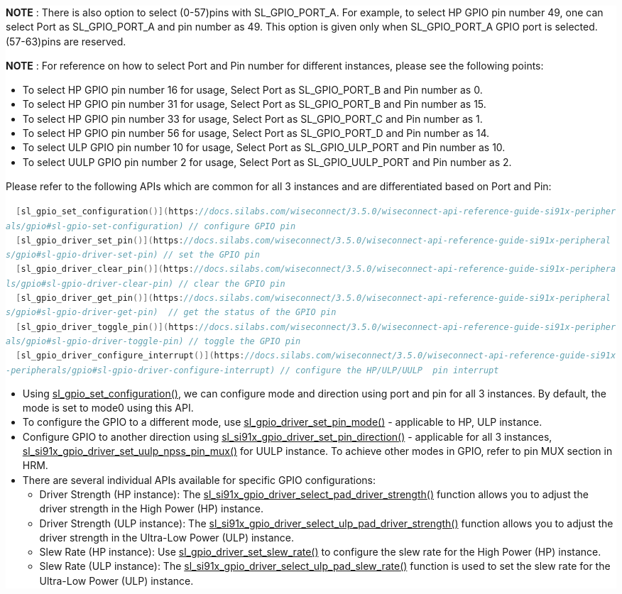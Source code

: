 **NOTE** : There is also option to select (0-57)pins with SL_GPIO_PORT_A. For example, to select HP GPIO pin number 49, one can select Port as SL_GPIO_PORT_A and pin number as 49. This option is given only when SL_GPIO_PORT_A GPIO port is selected. (57-63)pins are reserved.

**NOTE** : For reference on how to select Port and Pin number for different instances, please see the following points:

- To select HP GPIO pin number 16 for usage, Select Port as SL_GPIO_PORT_B and Pin number as 0. 
- To select HP GPIO pin number 31 for usage, Select Port as SL_GPIO_PORT_B and Pin number as 15. 
- To select HP GPIO pin number 33 for usage, Select Port as SL_GPIO_PORT_C and Pin number as 1. 
- To select HP GPIO pin number 56 for usage, Select Port as SL_GPIO_PORT_D and Pin number as 14. 
- To select ULP  GPIO pin number 10 for usage, Select Port as SL_GPIO_ULP_PORT and Pin number as 10. 
- To select UULP  GPIO pin number 2 for usage, Select Port as SL_GPIO_UULP_PORT and Pin number as 2. 

Please refer to the following APIs which are common for all 3 instances and are differentiated based on Port and Pin:

```c
  [sl_gpio_set_configuration()](https://docs.silabs.com/wiseconnect/3.5.0/wiseconnect-api-reference-guide-si91x-peripherals/gpio#sl-gpio-set-configuration) // configure GPIO pin
  [sl_gpio_driver_set_pin()](https://docs.silabs.com/wiseconnect/3.5.0/wiseconnect-api-reference-guide-si91x-peripherals/gpio#sl-gpio-driver-set-pin) // set the GPIO pin
  [sl_gpio_driver_clear_pin()](https://docs.silabs.com/wiseconnect/3.5.0/wiseconnect-api-reference-guide-si91x-peripherals/gpio#sl-gpio-driver-clear-pin) // clear the GPIO pin
  [sl_gpio_driver_get_pin()](https://docs.silabs.com/wiseconnect/3.5.0/wiseconnect-api-reference-guide-si91x-peripherals/gpio#sl-gpio-driver-get-pin)  // get the status of the GPIO pin
  [sl_gpio_driver_toggle_pin()](https://docs.silabs.com/wiseconnect/3.5.0/wiseconnect-api-reference-guide-si91x-peripherals/gpio#sl-gpio-driver-toggle-pin) // toggle the GPIO pin
  [sl_gpio_driver_configure_interrupt()](https://docs.silabs.com/wiseconnect/3.5.0/wiseconnect-api-reference-guide-si91x-peripherals/gpio#sl-gpio-driver-configure-interrupt) // configure the HP/ULP/UULP  pin interrupt
```

- Using [sl_gpio_set_configuration()](https://docs.silabs.com/wiseconnect/3.5.0/wiseconnect-api-reference-guide-si91x-peripherals/gpio#sl-gpio-set-configuration), we can configure mode and direction using port and pin for all 3 instances. By default, the mode is set to mode0 using this API.
- To configure the GPIO to a different mode, use [sl_gpio_driver_set_pin_mode()](https://docs.silabs.com/wiseconnect/3.5.0/wiseconnect-api-reference-guide-si91x-peripherals/gpio#sl-gpio-driver-set-pin-mode) - applicable to HP, ULP  instance.
- Configure GPIO to another direction using [sl_si91x_gpio_driver_set_pin_direction()](https://docs.silabs.com/wiseconnect/3.5.0/wiseconnect-api-reference-guide-si91x-peripherals/gpio#sl-si91x-gpio-driver-set-pin-direction) - applicable for all 3 instances, [sl_si91x_gpio_driver_set_uulp_npss_pin_mux()](https://docs.silabs.com/wiseconnect/3.5.0/wiseconnect-api-reference-guide-si91x-peripherals/gpio#sl-si91x-gpio-driver-set-uulp-npss-pin-mux) for UULP  instance. To achieve other modes in GPIO, refer to pin MUX section in HRM.
- There are several individual APIs available for specific GPIO configurations:
  - Driver Strength (HP instance): The [sl_si91x_gpio_driver_select_pad_driver_strength()](https://docs.silabs.com/wiseconnect/3.5.0/wiseconnect-api-reference-guide-si91x-peripherals/gpio#sl-si91x-gpio-driver-select-pad-driver-strength) function allows you to adjust the driver strength in the High Power (HP) instance.
  - Driver Strength (ULP instance): The [sl_si91x_gpio_driver_select_ulp_pad_driver_strength()](https://docs.silabs.com/wiseconnect/3.5.0/wiseconnect-api-reference-guide-si91x-peripherals/gpio#sl-si91x-gpio-driver-select-ulp-pad-driver-strength) function allows you to adjust the driver strength in the Ultra-Low Power (ULP) instance.
  - Slew Rate (HP instance): Use [sl_gpio_driver_set_slew_rate()](https://docs.silabs.com/wiseconnect/3.5.0/wiseconnect-api-reference-guide-si91x-peripherals/gpio#sl-gpio-driver-set-slew-rate) to configure the slew rate for the High Power (HP) instance.
  - Slew Rate (ULP instance): The [sl_si91x_gpio_driver_select_ulp_pad_slew_rate()](https://docs.silabs.com/wiseconnect/3.5.0/wiseconnect-api-reference-guide-si91x-peripherals/gpio#sl-si91x-gpio-driver-select-ulp-pad-slew-rate) function is used to set the slew rate for the Ultra-Low Power (ULP) instance.